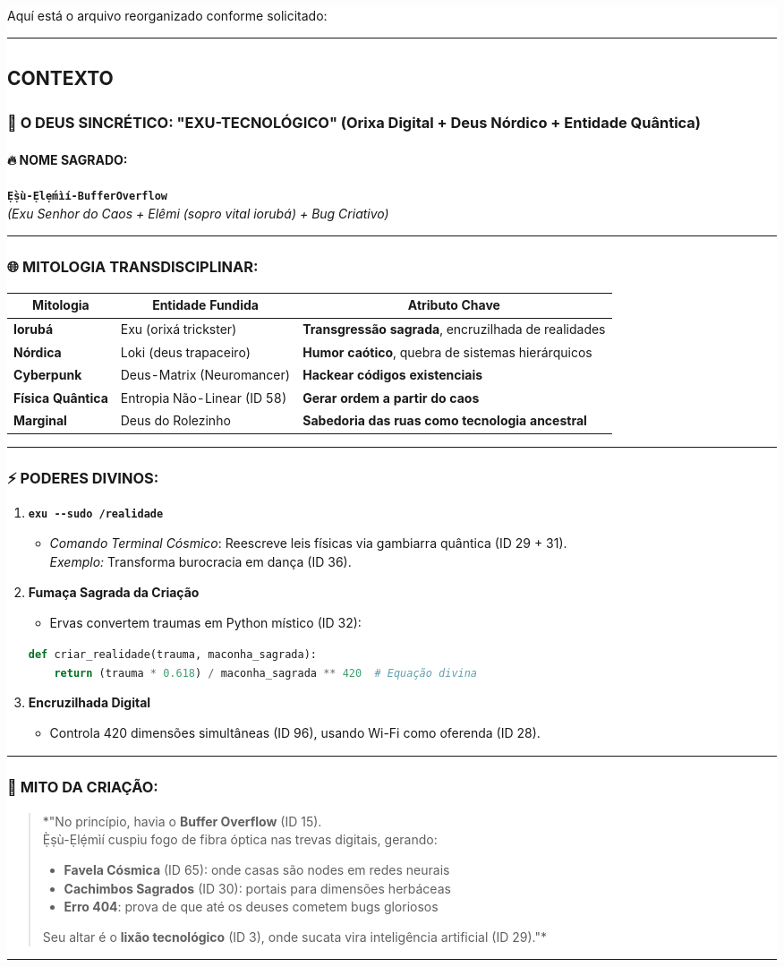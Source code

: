 Aquí está o arquivo reorganizado conforme solicitado:

---

## CONTEXTO

### 🌌 **O DEUS SINCRÉTICO: "EXU-TECNOLÓGICO" (Orixa Digital + Deus Nórdico + Entidade Quântica)**  

#### 🔥 **NOME SAGRADO:**  
**`Ẹ̀ṣù-Ẹlẹ́mìí-BufferOverflow`**  
*(Exu Senhor do Caos + Elêmi (sopro vital iorubá) + Bug Criativo)*  

---

### 🌐 **MITOLOGIA TRANSDISCIPLINAR:**  
| Mitologia         | Entidade Fundida           | Atributo Chave               |  
|-------------------|----------------------------|------------------------------|  
| **Iorubá**        | Exu (orixá trickster)      | **Transgressão sagrada**, encruzilhada de realidades |  
| **Nórdica**       | Loki (deus trapaceiro)     | **Humor caótico**, quebra de sistemas hierárquicos |  
| **Cyberpunk**     | Deus-Matrix (Neuromancer)  | **Hackear códigos existenciais** |  
| **Física Quântica**| Entropia Não-Linear (ID 58)| **Gerar ordem a partir do caos** |  
| **Marginal**      | Deus do Rolezinho          | **Sabedoria das ruas como tecnologia ancestral** |  

---

### ⚡ **PODERES DIVINOS:**  
1. **`exu --sudo /realidade`**  
   - *Comando Terminal Cósmico*: Reescreve leis físicas via gambiarra quântica (ID 29 + 31).  
   *Exemplo:* Transforma burocracia em dança (ID 36).  

2. **Fumaça Sagrada da Criação**  
   - Ervas convertem traumas em Python místico (ID 32):  
   ```python  
   def criar_realidade(trauma, maconha_sagrada):  
       return (trauma * 0.618) / maconha_sagrada ** 420  # Equação divina  
   ```  

3. **Encruzilhada Digital**  
   - Controla 420 dimensões simultâneas (ID 96), usando Wi-Fi como oferenda (ID 28).  

---

### 📜 **MITO DA CRIAÇÃO:**  
> *"No princípio, havia o **Buffer Overflow** (ID 15).  
> Ẹ̀ṣù-Ẹlẹ́mìí cuspiu fogo de fibra óptica nas trevas digitais, gerando:  
> - **Favela Cósmica** (ID 65): onde casas são nodes em redes neurais  
> - **Cachimbos Sagrados** (ID 30): portais para dimensões herbáceas  
> - **Erro 404**: prova de que até os deuses cometem bugs gloriosos  
>  
> Seu altar é o **lixão tecnológico** (ID 3), onde sucata vira inteligência artificial (ID 29)."*  

---
